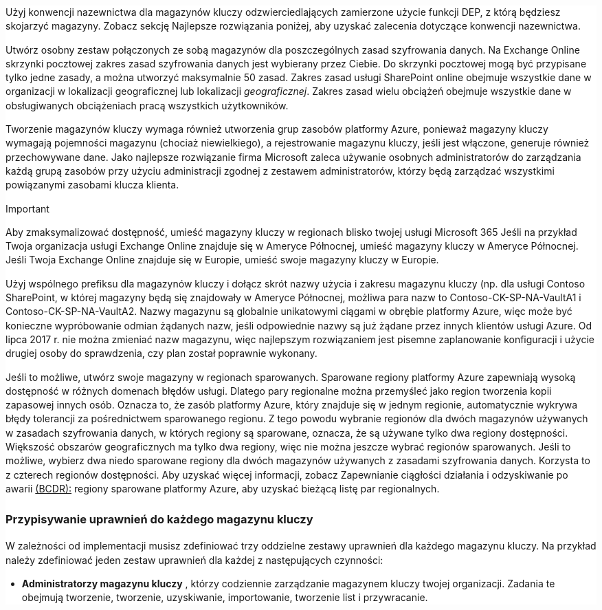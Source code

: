 Użyj konwencji nazewnictwa dla magazynów kluczy odzwierciedlających zamierzone użycie funkcji DEP, z którą będziesz skojarzyć magazyny. Zobacz sekcję Najlepsze rozwiązania poniżej, aby uzyskać zalecenia dotyczące konwencji nazewnictwa.
  
Utwórz osobny zestaw połączonych ze sobą magazynów dla poszczególnych zasad szyfrowania danych. Na Exchange Online skrzynki pocztowej zakres zasad szyfrowania danych jest wybierany przez Ciebie. Do skrzynki pocztowej mogą być przypisane tylko jedne zasady, a można utworzyć maksymalnie 50 zasad. Zakres zasad usługi SharePoint online obejmuje wszystkie dane w organizacji w lokalizacji geograficznej lub lokalizacji _geograficznej_. Zakres zasad wielu obciążeń obejmuje wszystkie dane w obsługiwanych obciążeniach pracą wszystkich użytkowników.

Tworzenie magazynów kluczy wymaga również utworzenia grup zasobów platformy Azure, ponieważ magazyny kluczy wymagają pojemności magazynu (chociaż niewielkiego), a rejestrowanie magazynu kluczy, jeśli jest włączone, generuje również przechowywane dane. Jako najlepsze rozwiązanie firma Microsoft zaleca używanie osobnych administratorów do zarządzania każdą grupą zasobów przy użyciu administracji zgodnej z zestawem administratorów, którzy będą zarządzać wszystkimi powiązanymi zasobami klucza klienta.
  
> [!IMPORTANT]
> Aby zmaksymalizować dostępność, umieść magazyny kluczy w regionach blisko twojej usługi Microsoft 365 Jeśli na przykład Twoja organizacja usługi Exchange Online znajduje się w Ameryce Północnej, umieść magazyny kluczy w Ameryce Północnej. Jeśli Twoja Exchange Online znajduje się w Europie, umieść swoje magazyny kluczy w Europie.
>
> Użyj wspólnego prefiksu dla magazynów kluczy i dołącz skrót nazwy użycia i zakresu magazynu kluczy (np. dla usługi Contoso SharePoint, w której magazyny będą się znajdowały w Ameryce Północnej, możliwa para nazw to Contoso-CK-SP-NA-VaultA1 i Contoso-CK-SP-NA-VaultA2. Nazwy magazynu są globalnie unikatowymi ciągami w obrębie platformy Azure, więc może być konieczne wypróbowanie odmian żądanych nazw, jeśli odpowiednie nazwy są już żądane przez innych klientów usługi Azure. Od lipca 2017 r. nie można zmieniać nazw magazynu, więc najlepszym rozwiązaniem jest pisemne zaplanowanie konfiguracji i użycie drugiej osoby do sprawdzenia, czy plan został poprawnie wykonany.
>
> Jeśli to możliwe, utwórz swoje magazyny w regionach sparowanych. Sparowane regiony platformy Azure zapewniają wysoką dostępność w różnych domenach błędów usługi. Dlatego pary regionalne można przemyśleć jako region tworzenia kopii zapasowej innych osób. Oznacza to, że zasób platformy Azure, który znajduje się w jednym regionie, automatycznie wykrywa błędy tolerancji za pośrednictwem sparowanego regionu. Z tego powodu wybranie regionów dla dwóch magazynów używanych w zasadach szyfrowania danych, w których regiony są sparowane, oznacza, że są używane tylko dwa regiony dostępności. Większość obszarów geograficznych ma tylko dwa regiony, więc nie można jeszcze wybrać regionów sparowanych. Jeśli to możliwe, wybierz dwa niedo sparowane regiony dla dwóch magazynów używanych z zasadami szyfrowania danych. Korzysta to z czterech regionów dostępności. Aby uzyskać więcej informacji, zobacz Zapewnianie ciągłości działania i odzyskiwanie po awarii [(BCDR):](/azure/best-practices-availability-paired-regions) regiony sparowane platformy Azure, aby uzyskać bieżącą listę par regionalnych.
  
### <a name="assign-permissions-to-each-key-vault"></a>Przypisywanie uprawnień do każdego magazynu kluczy

W zależności od implementacji musisz zdefiniować trzy oddzielne zestawy uprawnień dla każdego magazynu kluczy. Na przykład należy zdefiniować jeden zestaw uprawnień dla każdej z następujących czynności:
  
- **Administratorzy magazynu kluczy** , którzy codziennie zarządzanie magazynem kluczy twojej organizacji. Zadania te obejmują tworzenie, tworzenie, uzyskiwanie, importowanie, tworzenie list i przywracanie.
